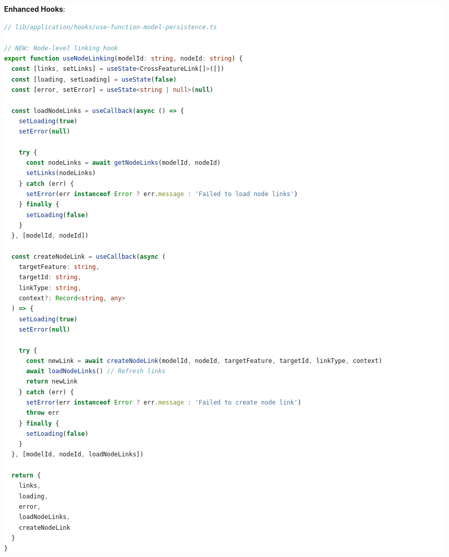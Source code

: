 **Enhanced Hooks**:
```typescript
// lib/application/hooks/use-function-model-persistence.ts

// NEW: Node-level linking hook
export function useNodeLinking(modelId: string, nodeId: string) {
  const [links, setLinks] = useState<CrossFeatureLink[]>([])
  const [loading, setLoading] = useState(false)
  const [error, setError] = useState<string | null>(null)
  
  const loadNodeLinks = useCallback(async () => {
    setLoading(true)
    setError(null)
    
    try {
      const nodeLinks = await getNodeLinks(modelId, nodeId)
      setLinks(nodeLinks)
    } catch (err) {
      setError(err instanceof Error ? err.message : 'Failed to load node links')
    } finally {
      setLoading(false)
    }
  }, [modelId, nodeId])
  
  const createNodeLink = useCallback(async (
    targetFeature: string,
    targetId: string,
    linkType: string,
    context?: Record<string, any>
  ) => {
    setLoading(true)
    setError(null)
    
    try {
      const newLink = await createNodeLink(modelId, nodeId, targetFeature, targetId, linkType, context)
      await loadNodeLinks() // Refresh links
      return newLink
    } catch (err) {
      setError(err instanceof Error ? err.message : 'Failed to create node link')
      throw err
    } finally {
      setLoading(false)
    }
  }, [modelId, nodeId, loadNodeLinks])
  
  return {
    links,
    loading,
    error,
    loadNodeLinks,
    createNodeLink
  }
}
```
